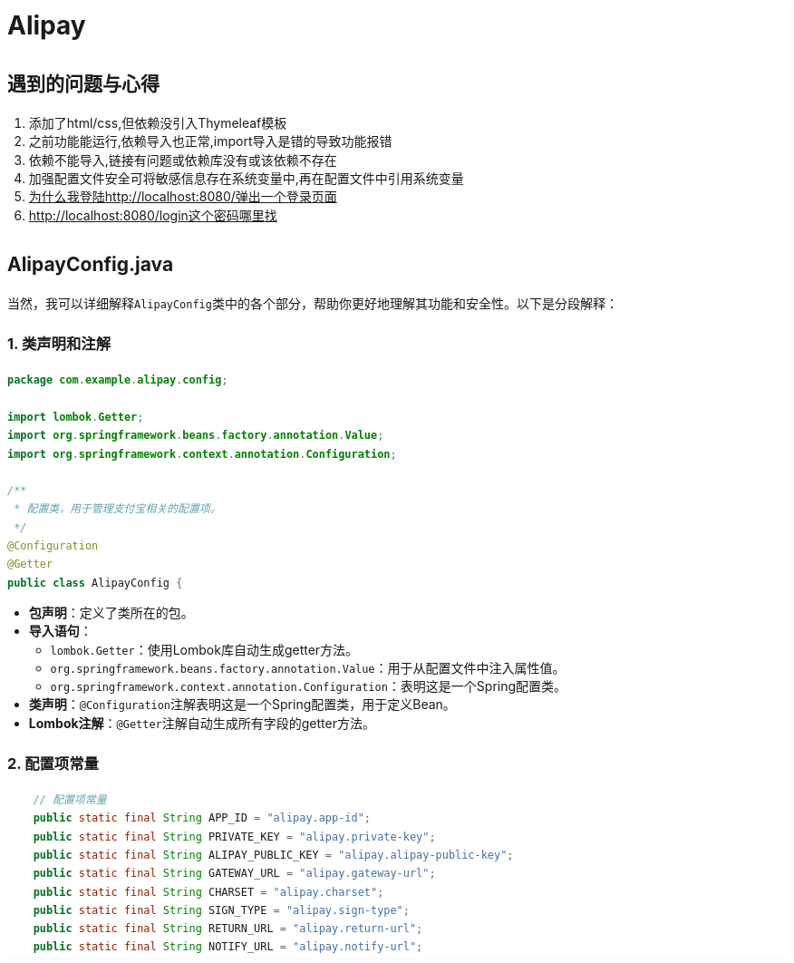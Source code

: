# Alipay
## 遇到的问题与心得
1. 添加了html/css,但依赖没引入Thymeleaf模板
2. 之前功能能运行,依赖导入也正常,import导入是错的导致功能报错
3. 依赖不能导入,链接有问题或依赖库没有或该依赖不存在
4. 加强配置文件安全可将敏感信息存在系统变量中,再在配置文件中引用系统变量
5. [为什么我登陆http://localhost:8080/弹出一个登录页面](#1)
6. [http://localhost:8080/login这个密码哪里找](#2)

## AlipayConfig.java
当然，我可以详细解释`AlipayConfig`类中的各个部分，帮助你更好地理解其功能和安全性。以下是分段解释：

### 1. 类声明和注解

```java
package com.example.alipay.config;

import lombok.Getter;
import org.springframework.beans.factory.annotation.Value;
import org.springframework.context.annotation.Configuration;

/**
 * 配置类，用于管理支付宝相关的配置项。
 */
@Configuration
@Getter
public class AlipayConfig {
```


- **包声明**：定义了类所在的包。
- **导入语句**：
  - `lombok.Getter`：使用Lombok库自动生成getter方法。
  - `org.springframework.beans.factory.annotation.Value`：用于从配置文件中注入属性值。
  - `org.springframework.context.annotation.Configuration`：表明这是一个Spring配置类。
- **类声明**：`@Configuration`注解表明这是一个Spring配置类，用于定义Bean。
- **Lombok注解**：`@Getter`注解自动生成所有字段的getter方法。

### 2. 配置项常量

```java
    // 配置项常量
    public static final String APP_ID = "alipay.app-id";
    public static final String PRIVATE_KEY = "alipay.private-key";
    public static final String ALIPAY_PUBLIC_KEY = "alipay.alipay-public-key";
    public static final String GATEWAY_URL = "alipay.gateway-url";
    public static final String CHARSET = "alipay.charset";
    public static final String SIGN_TYPE = "alipay.sign-type";
    public static final String RETURN_URL = "alipay.return-url";
    public static final String NOTIFY_URL = "alipay.notify-url";
```

